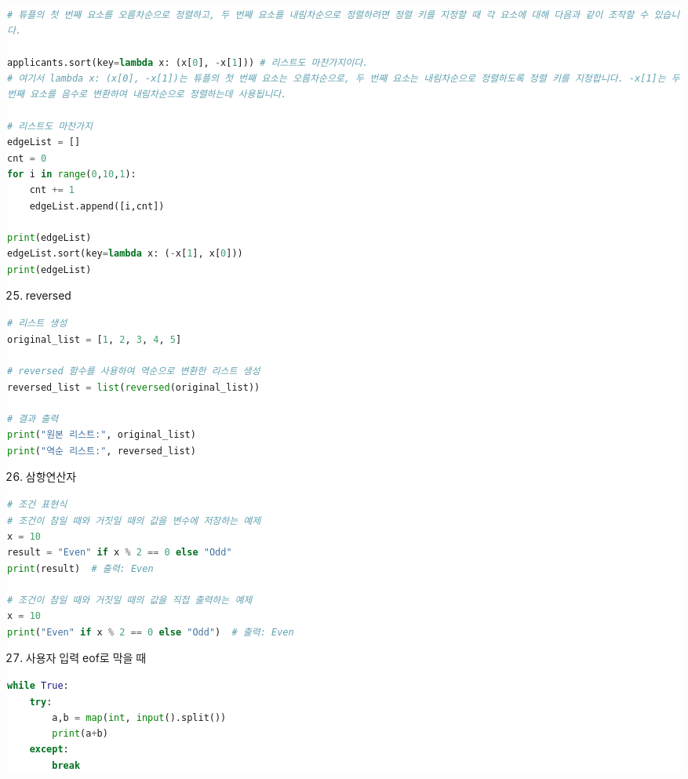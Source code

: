 ```python
# 튜플의 첫 번째 요소를 오름차순으로 정렬하고, 두 번째 요소를 내림차순으로 정렬하려면 정렬 키를 지정할 때 각 요소에 대해 다음과 같이 조작할 수 있습니다.

applicants.sort(key=lambda x: (x[0], -x[1])) # 리스트도 마찬가지이다.
# 여기서 lambda x: (x[0], -x[1])는 튜플의 첫 번째 요소는 오름차순으로, 두 번째 요소는 내림차순으로 정렬하도록 정렬 키를 지정합니다. -x[1]는 두 번째 요소를 음수로 변환하여 내림차순으로 정렬하는데 사용됩니다.

# 리스트도 마찬가지
edgeList = []
cnt = 0
for i in range(0,10,1):
    cnt += 1
    edgeList.append([i,cnt])

print(edgeList)
edgeList.sort(key=lambda x: (-x[1], x[0]))
print(edgeList)

```

25. reversed
```python
# 리스트 생성
original_list = [1, 2, 3, 4, 5]

# reversed 함수를 사용하여 역순으로 변환한 리스트 생성
reversed_list = list(reversed(original_list))

# 결과 출력
print("원본 리스트:", original_list)
print("역순 리스트:", reversed_list)
```

26. 삼항연산자
```python
# 조건 표현식
# 조건이 참일 때와 거짓일 때의 값을 변수에 저장하는 예제
x = 10
result = "Even" if x % 2 == 0 else "Odd"
print(result)  # 출력: Even

# 조건이 참일 때와 거짓일 때의 값을 직접 출력하는 예제
x = 10
print("Even" if x % 2 == 0 else "Odd")  # 출력: Even

```

27. 사용자 입력 eof로 막을 때
```python
while True:
	try:
		a,b = map(int, input().split())
		print(a+b)
	except:
		break
```
